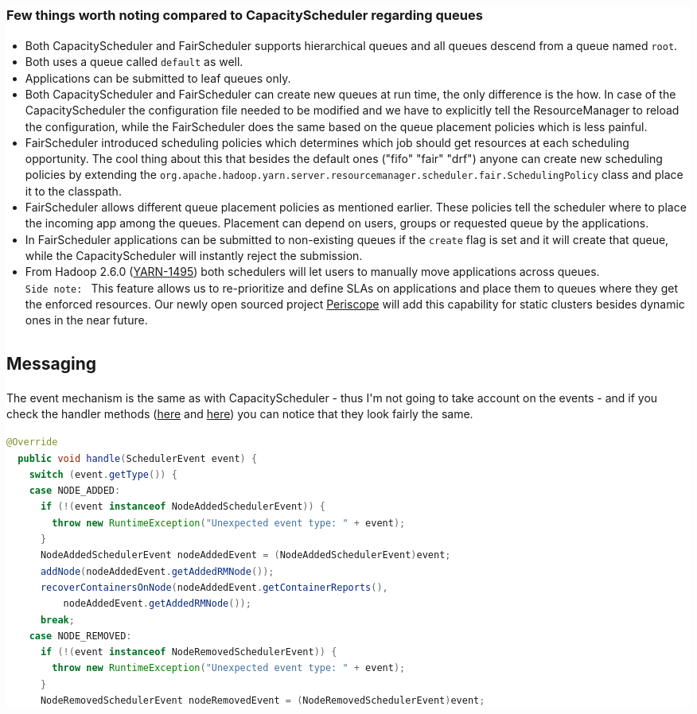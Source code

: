### Few things worth noting compared to CapacityScheduler regarding queues

* Both CapacityScheduler and FairScheduler supports hierarchical queues and all queues descend from a queue named `root`.
* Both uses a queue called `default` as well.
* Applications can be submitted to leaf queues only.
* Both CapacityScheduler and FairScheduler can create new queues at run time, the only difference is the how. In case of the CapacityScheduler
    the configuration file needed to be modified and we have to explicitly tell the ResourceManager to reload the configuration, while the
    FairScheduler does the same based on the queue placement policies which is less painful.
* FairScheduler introduced scheduling policies which determines which job should get resources at each scheduling opportunity. The cool thing
    about this that besides the default ones ("fifo" "fair" "drf") anyone can create new scheduling policies by extending the
    `org.apache.hadoop.yarn.server.resourcemanager.scheduler.fair.SchedulingPolicy` class and place it to the classpath.
* FairScheduler allows different queue placement policies as mentioned earlier. These policies tell the scheduler where to place the incoming app
    among the queues. Placement can depend on users, groups or requested queue by the applications.
* In FairScheduler applications can be submitted to non-existing queues if the `create` flag is set and it will create that queue, while the
    CapacityScheduler will instantly reject the submission.
* From Hadoop 2.6.0 ([YARN-1495](https://issues.apache.org/jira/browse/YARN-1495)) both schedulers will let users to manually move
    applications across queues.  
    `Side note: ` This feature allows us to re-prioritize and define SLAs on applications and place them to queues where they get the enforced
    resources. Our newly open sourced project [Periscope](http://blog.sequenceiq.com/blog/2014/08/27/announcing-periscope/) will add this
    capability for static clusters besides dynamic ones in the near future.



## Messaging

The event mechanism is the same as with CapacityScheduler - thus I'm not going to take account on the events - and if you check the handler methods
([here](https://github.com/apache/hadoop-common/blob/trunk/hadoop-yarn-project/hadoop-yarn/hadoop-yarn-server/hadoop-yarn-server-resourcemanager/src/main/java/org/apache/hadoop/yarn/server/resourcemanager/scheduler/capacity/CapacityScheduler.java#L956)
and [here](https://github.com/apache/hadoop-common/blob/trunk/hadoop-yarn-project/hadoop-yarn/hadoop-yarn-server/hadoop-yarn-server-resourcemanager/src/main/java/org/apache/hadoop/yarn/server/resourcemanager/scheduler/fair/FairScheduler.java#L1134))
you can notice that they look fairly the same.
```java
@Override
  public void handle(SchedulerEvent event) {
    switch (event.getType()) {
    case NODE_ADDED:
      if (!(event instanceof NodeAddedSchedulerEvent)) {
        throw new RuntimeException("Unexpected event type: " + event);
      }
      NodeAddedSchedulerEvent nodeAddedEvent = (NodeAddedSchedulerEvent)event;
      addNode(nodeAddedEvent.getAddedRMNode());
      recoverContainersOnNode(nodeAddedEvent.getContainerReports(),
          nodeAddedEvent.getAddedRMNode());
      break;
    case NODE_REMOVED:
      if (!(event instanceof NodeRemovedSchedulerEvent)) {
        throw new RuntimeException("Unexpected event type: " + event);
      }
      NodeRemovedSchedulerEvent nodeRemovedEvent = (NodeRemovedSchedulerEvent)event;
```